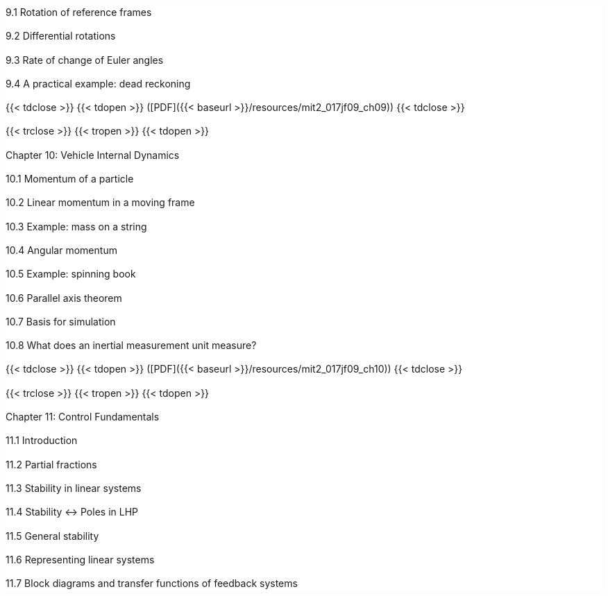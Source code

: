 9.1 Rotation of reference frames

9.2 Differential rotations

9.3 Rate of change of Euler angles

9.4 A practical example: dead reckoning


{{< tdclose >}}
{{< tdopen >}}
([PDF]({{< baseurl >}}/resources/mit2_017jf09_ch09))
{{< tdclose >}}

{{< trclose >}}
{{< tropen >}}
{{< tdopen >}}


Chapter 10: Vehicle Internal Dynamics

10.1 Momentum of a particle

10.2 Linear momentum in a moving frame

10.3 Example: mass on a string

10.4 Angular momentum

10.5 Example: spinning book

10.6 Parallel axis theorem

10.7 Basis for simulation

10.8 What does an inertial measurement unit measure?


{{< tdclose >}}
{{< tdopen >}}
([PDF]({{< baseurl >}}/resources/mit2_017jf09_ch10))
{{< tdclose >}}

{{< trclose >}}
{{< tropen >}}
{{< tdopen >}}


Chapter 11: Control Fundamentals

11.1 Introduction

11.2 Partial fractions

11.3 Stability in linear systems

11.4 Stability ↔ Poles in LHP

11.5 General stability

11.6 Representing linear systems

11.7 Block diagrams and transfer functions of feedback systems
